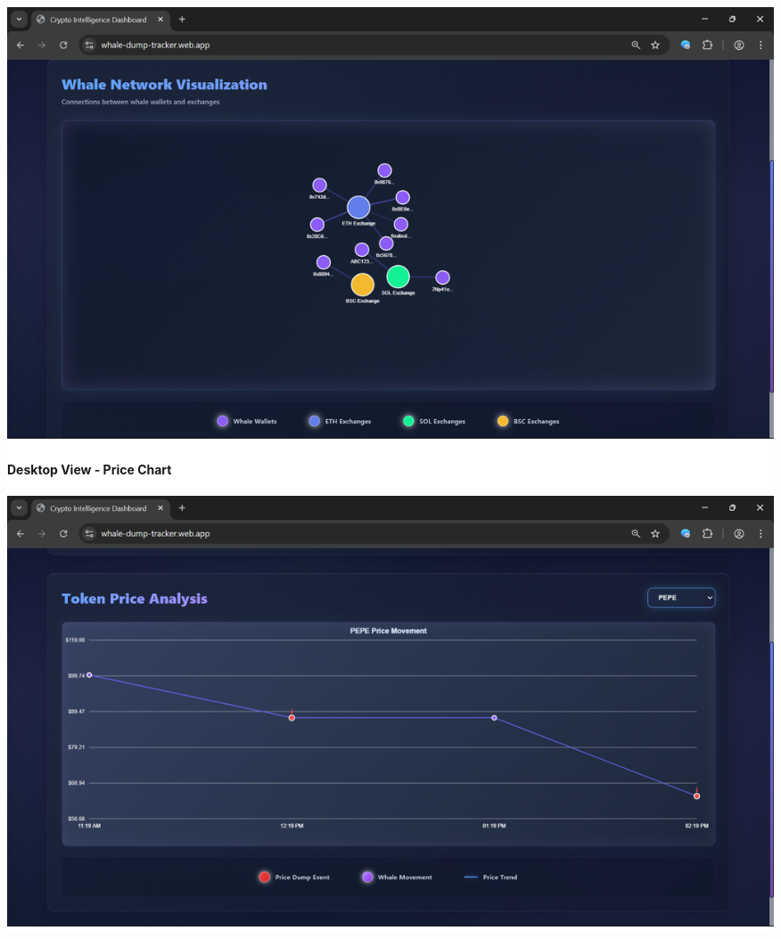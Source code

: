 ![alt text](<Screenshot 2025-10-18 175651.png>)

#### Desktop View - Price Chart

![alt text](image-2.png)
